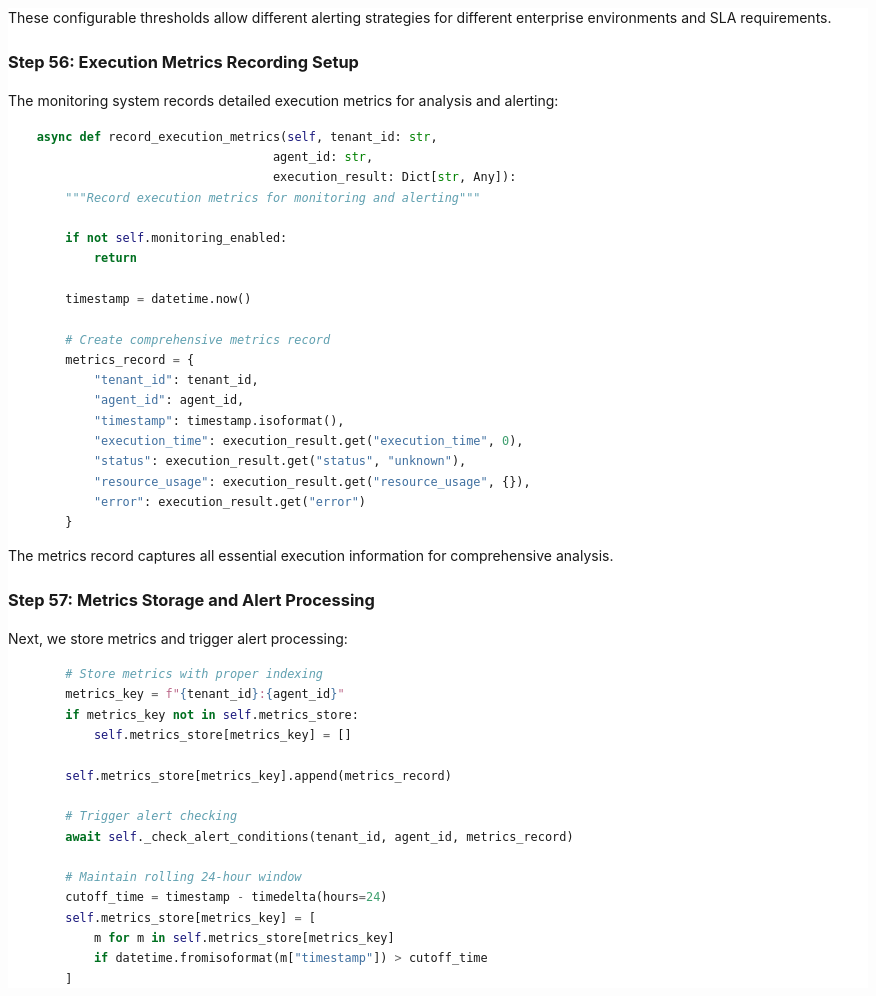 These configurable thresholds allow different alerting strategies for different enterprise environments and SLA requirements.

### Step 56: Execution Metrics Recording Setup

The monitoring system records detailed execution metrics for analysis and alerting:

```python
    async def record_execution_metrics(self, tenant_id: str, 
                                     agent_id: str, 
                                     execution_result: Dict[str, Any]):
        """Record execution metrics for monitoring and alerting"""
        
        if not self.monitoring_enabled:
            return
        
        timestamp = datetime.now()
        
        # Create comprehensive metrics record
        metrics_record = {
            "tenant_id": tenant_id,
            "agent_id": agent_id,
            "timestamp": timestamp.isoformat(),
            "execution_time": execution_result.get("execution_time", 0),
            "status": execution_result.get("status", "unknown"),
            "resource_usage": execution_result.get("resource_usage", {}),
            "error": execution_result.get("error")
        }
```

The metrics record captures all essential execution information for comprehensive analysis.

### Step 57: Metrics Storage and Alert Processing

Next, we store metrics and trigger alert processing:

```python
        # Store metrics with proper indexing
        metrics_key = f"{tenant_id}:{agent_id}"
        if metrics_key not in self.metrics_store:
            self.metrics_store[metrics_key] = []
        
        self.metrics_store[metrics_key].append(metrics_record)
        
        # Trigger alert checking
        await self._check_alert_conditions(tenant_id, agent_id, metrics_record)
        
        # Maintain rolling 24-hour window
        cutoff_time = timestamp - timedelta(hours=24)
        self.metrics_store[metrics_key] = [
            m for m in self.metrics_store[metrics_key]
            if datetime.fromisoformat(m["timestamp"]) > cutoff_time
        ]
```
